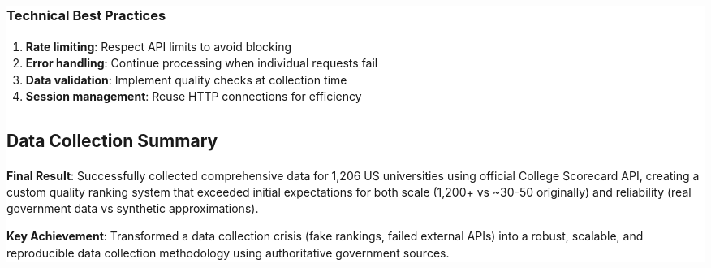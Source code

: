 ### Technical Best Practices
1. **Rate limiting**: Respect API limits to avoid blocking
2. **Error handling**: Continue processing when individual requests fail
3. **Data validation**: Implement quality checks at collection time
4. **Session management**: Reuse HTTP connections for efficiency

## Data Collection Summary

**Final Result**: Successfully collected comprehensive data for 1,206 US universities using official College Scorecard API, creating a custom quality ranking system that exceeded initial expectations for both scale (1,200+ vs ~30-50 originally) and reliability (real government data vs synthetic approximations).

**Key Achievement**: Transformed a data collection crisis (fake rankings, failed external APIs) into a robust, scalable, and reproducible data collection methodology using authoritative government sources.